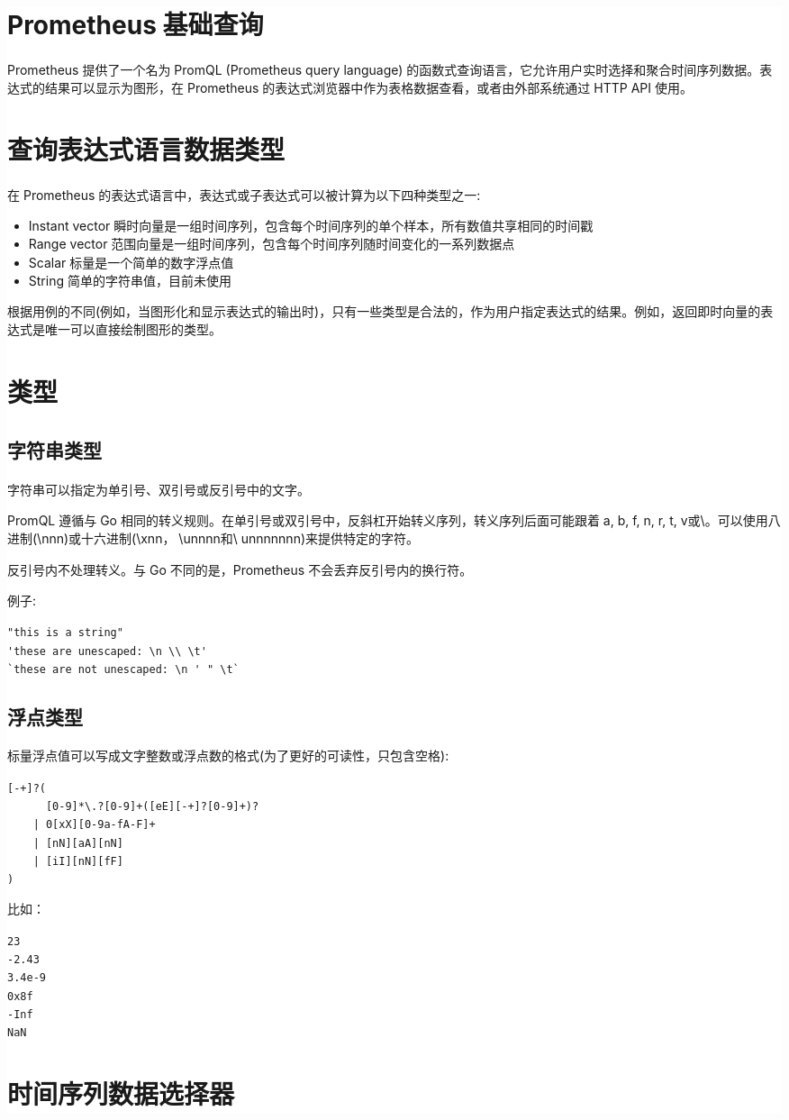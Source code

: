 # Prometheus 基础查询


Prometheus 提供了一个名为 PromQL (Prometheus query language) 的函数式查询语言，它允许用户实时选择和聚合时间序列数据。表达式的结果可以显示为图形，在 Prometheus 的表达式浏览器中作为表格数据查看，或者由外部系统通过 HTTP API 使用。

# 查询表达式语言数据类型

在 Prometheus 的表达式语言中，表达式或子表达式可以被计算为以下四种类型之一:

* Instant vector 瞬时向量是一组时间序列，包含每个时间序列的单个样本，所有数值共享相同的时间戳
* Range vector 范围向量是一组时间序列，包含每个时间序列随时间变化的一系列数据点
* Scalar 标量是一个简单的数字浮点值
* String 简单的字符串值，目前未使用

根据用例的不同(例如，当图形化和显示表达式的输出时)，只有一些类型是合法的，作为用户指定表达式的结果。例如，返回即时向量的表达式是唯一可以直接绘制图形的类型。

# 类型

## 字符串类型
字符串可以指定为单引号、双引号或反引号中的文字。

PromQL 遵循与 Go 相同的转义规则。在单引号或双引号中，反斜杠开始转义序列，转义序列后面可能跟着 a, b, f, n, r, t, v或\。可以使用八进制(\nnn)或十六进制(\xnn， \unnnn和\ unnnnnnn)来提供特定的字符。

反引号内不处理转义。与 Go 不同的是，Prometheus 不会丢弃反引号内的换行符。

例子:

```
"this is a string"
'these are unescaped: \n \\ \t'
`these are not unescaped: \n ' " \t`
```

## 浮点类型

标量浮点值可以写成文字整数或浮点数的格式(为了更好的可读性，只包含空格):

```
[-+]?(
      [0-9]*\.?[0-9]+([eE][-+]?[0-9]+)?
    | 0[xX][0-9a-fA-F]+
    | [nN][aA][nN]
    | [iI][nN][fF]
)
```

比如：

```
23
-2.43
3.4e-9
0x8f
-Inf
NaN
```
# 时间序列数据选择器
